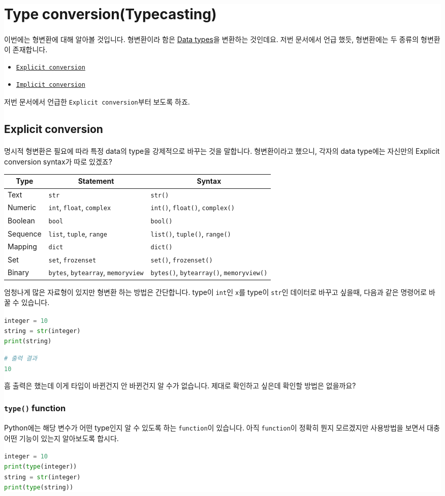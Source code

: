 # Type conversion(Typecasting)

이번에는 형변환에 대해 알아볼 것입니다. 형변환이라 함은 [Data types](./Data-types.md)을 변환하는 것인데요. 저번 문서에서 언급 했듯, 형변환에는 두 종류의 형변환이 존재합니다.

- [`Explicit conversion`](./Type-conversion(Typecasting).md#explicit-conversion)

- [`Implicit conversion`](./Type-conversion(Typecasting).md#implicit-conversion)

저번 문서에서 언급한 `Explicit conversion`부터 보도록 하죠.

## Explicit conversion

명시적 형변환은 필요에 따라 특정 data의 type을 강제적으로 바꾸는 것을 말합니다. 형변환이라고 했으니, 각자의 data type에는 자신만의 Explicit conversion syntax가 따로 있겠죠?

| Type     | Statement                          | Syntax                                   |
| -------- | ---------------------------------- | ---------------------------------------- |
| Text     | `str`                              | `str()`                                  |
| Numeric  | `int`, `float`, `complex`          | `int()`, `float()`, `complex()`          |
| Boolean  | `bool`                             | `bool()`                                 |
| Sequence | `list`, `tuple`, `range`           | `list()`, `tuple()`, `range()`           |
| Mapping  | `dict`                             | `dict()`                                 |
| Set      | `set`, `frozenset`                 | `set()`, `frozenset()`                   |
| Binary   | `bytes`, `bytearray`, `memoryview` | `bytes()`, `bytearray()`, `memoryview()` |

엄청나게 많은 자료형이 있지만 형변환 하는 방법은 간단합니다. type이 `int`인 `x`를 type이 `str`인 데이터로 바꾸고 싶을때, 다음과 같은 명령어로 바꿀 수 있습니다.

```python
integer = 10
string = str(integer)
print(string)
```

```python
# 출력 결과
10
```

흠 출력은 했는데 이게 타입이 바뀐건지 안 바뀐건지 알 수가 없습니다. 제대로 확인하고 싶은데 확인할 방법은 없을까요? 

### `type()` function 

Python에는 해당 변수가 어떤 type인지 알 수 있도록 하는  `function`이 있습니다. 아직 `function`이 정확히 뭔지 모르겠지만 사용방법을 보면서 대충 어떤 기능이 있는지 알아보도록 합시다.

```python
integer = 10
print(type(integer))
string = str(integer)
print(type(string))
```
